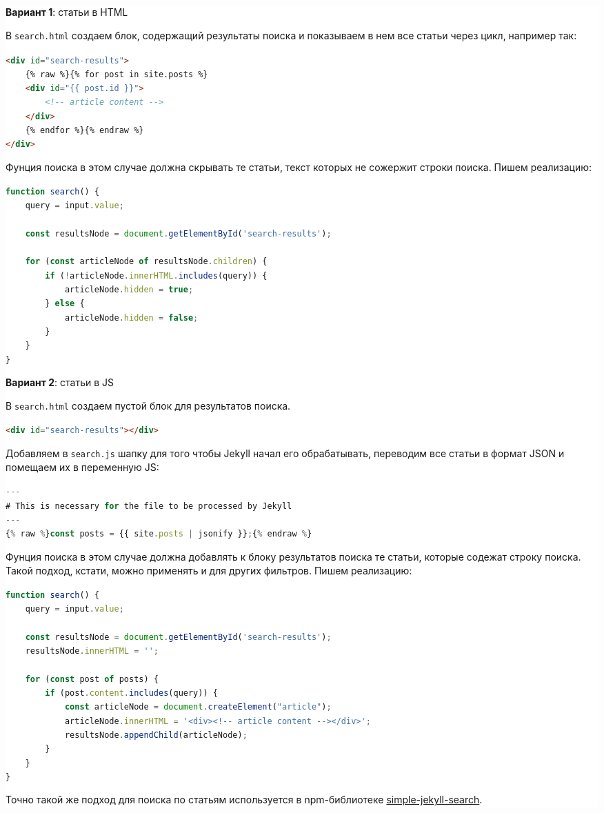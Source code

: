 **Вариант 1**: статьи в HTML  

В `search.html` создаем блок, содержащий результаты поиска и показываем в нем все статьи через цикл, например так:

```html
<div id="search-results">
    {% raw %}{% for post in site.posts %}
    <div id="{{ post.id }}">
        <!-- article content -->
    </div>
    {% endfor %}{% endraw %}
</div>
```
Фунция поиска в этом случае должна скрывать те статьи, текст которых не сожержит строки поиска. Пишем реализацию:
```javascript
function search() {
    query = input.value;

    const resultsNode = document.getElementById('search-results');

    for (const articleNode of resultsNode.children) {
        if (!articleNode.innerHTML.includes(query)) {
            articleNode.hidden = true;
        } else {
            articleNode.hidden = false;
        }
    }
}
```

**Вариант 2**: статьи в JS  

В `search.html` создаем пустой блок для результатов поиска.

```html
<div id="search-results"></div>
```
Добавляем в `search.js` шапку для того чтобы Jekyll начал его обрабатывать, переводим все статьи в формат JSON и помещаем их в переменную JS:
```javascript  
---
# This is necessary for the file to be processed by Jekyll
---
{% raw %}const posts = {{ site.posts | jsonify }};{% endraw %}
```
Фунция поиска в этом случае должна добавлять к блоку результатов поиска те статьи, которые содежат строку поиска. Такой подход, кстати, можно применять и для других фильтров. Пишем реализацию:
```javascript
function search() {
    query = input.value;

    const resultsNode = document.getElementById('search-results');
    resultsNode.innerHTML = '';

    for (const post of posts) {
        if (post.content.includes(query)) {
            const articleNode = document.createElement("article");
            articleNode.innerHTML = '<div><!-- article content --></div>';
            resultsNode.appendChild(articleNode);
        }
    }
}
```
Точно такой же подход для поиска по статьям используется в npm-библиотеке [simple-jekyll-search](https://www.npmjs.com/package/simple-jekyll-search).
